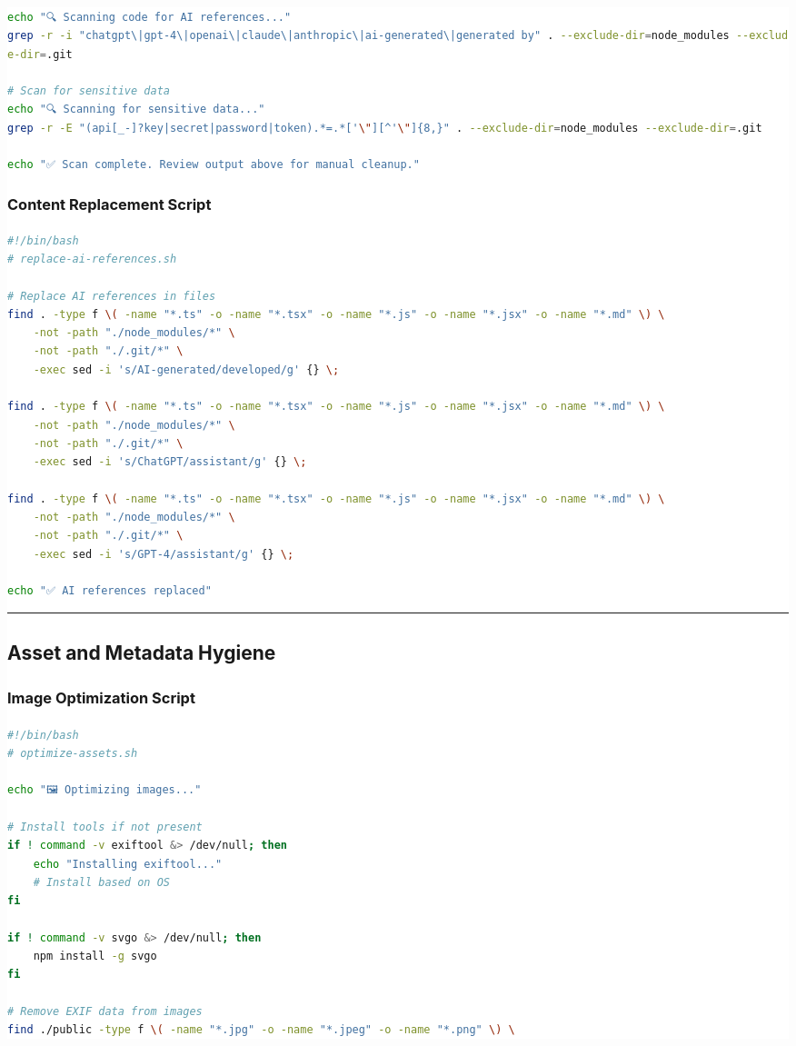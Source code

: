 ```bash
echo "🔍 Scanning code for AI references..."
grep -r -i "chatgpt\|gpt-4\|openai\|claude\|anthropic\|ai-generated\|generated by" . --exclude-dir=node_modules --exclude-dir=.git

# Scan for sensitive data
echo "🔍 Scanning for sensitive data..."
grep -r -E "(api[_-]?key|secret|password|token).*=.*['\"][^'\"]{8,}" . --exclude-dir=node_modules --exclude-dir=.git

echo "✅ Scan complete. Review output above for manual cleanup."
```

### Content Replacement Script

```bash
#!/bin/bash
# replace-ai-references.sh

# Replace AI references in files
find . -type f \( -name "*.ts" -o -name "*.tsx" -o -name "*.js" -o -name "*.jsx" -o -name "*.md" \) \
    -not -path "./node_modules/*" \
    -not -path "./.git/*" \
    -exec sed -i 's/AI-generated/developed/g' {} \;

find . -type f \( -name "*.ts" -o -name "*.tsx" -o -name "*.js" -o -name "*.jsx" -o -name "*.md" \) \
    -not -path "./node_modules/*" \
    -not -path "./.git/*" \
    -exec sed -i 's/ChatGPT/assistant/g' {} \;

find . -type f \( -name "*.ts" -o -name "*.tsx" -o -name "*.js" -o -name "*.jsx" -o -name "*.md" \) \
    -not -path "./node_modules/*" \
    -not -path "./.git/*" \
    -exec sed -i 's/GPT-4/assistant/g' {} \;

echo "✅ AI references replaced"
```

---

## Asset and Metadata Hygiene

### Image Optimization Script

```bash
#!/bin/bash
# optimize-assets.sh

echo "🖼️ Optimizing images..."

# Install tools if not present
if ! command -v exiftool &> /dev/null; then
    echo "Installing exiftool..."
    # Install based on OS
fi

if ! command -v svgo &> /dev/null; then
    npm install -g svgo
fi

# Remove EXIF data from images
find ./public -type f \( -name "*.jpg" -o -name "*.jpeg" -o -name "*.png" \) \
```